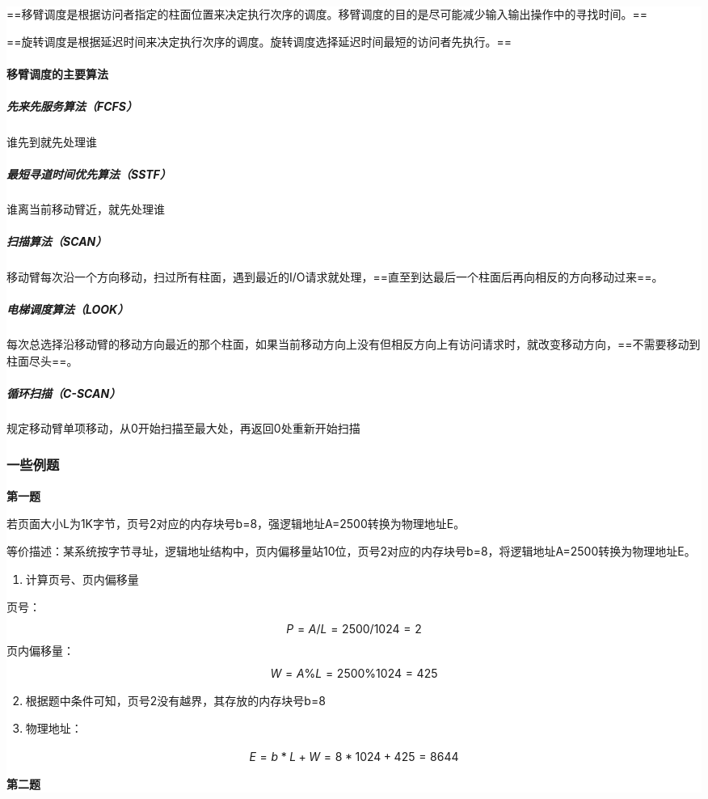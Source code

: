==移臂调度是根据访问者指定的柱面位置来决定执行次序的调度。移臂调度的目的是尽可能减少输入输出操作中的寻找时间。==

==旋转调度是根据延迟时间来决定执行次序的调度。旋转调度选择延迟时间最短的访问者先执行。==



#### 移臂调度的主要算法

##### 先来先服务算法（FCFS）

谁先到就先处理谁

##### 最短寻道时间优先算法（SSTF）

谁离当前移动臂近，就先处理谁

##### 扫描算法（SCAN）

移动臂每次沿一个方向移动，扫过所有柱面，遇到最近的I/O请求就处理，==直至到达最后一个柱面后再向相反的方向移动过来==。

##### 电梯调度算法（LOOK）

每次总选择沿移动臂的移动方向最近的那个柱面，如果当前移动方向上没有但相反方向上有访问请求时，就改变移动方向，==不需要移动到柱面尽头==。

##### 循环扫描（C-SCAN）

规定移动臂单项移动，从0开始扫描至最大处，再返回0处重新开始扫描





### 一些例题

**第一题**

若页面大小L为1K字节，页号2对应的内存块号b=8，强逻辑地址A=2500转换为物理地址E。

等价描述：某系统按字节寻址，逻辑地址结构中，页内偏移量站10位，页号2对应的内存块号b=8，将逻辑地址A=2500转换为物理地址E。

1. 计算页号、页内偏移量

页号：
$$
P = A/L = 2500/1024 =2 
$$
页内偏移量：
$$
W=A \% L = 2500 \% 1024 = 425
$$

2. 根据题中条件可知，页号2没有越界，其存放的内存块号b=8

3. 物理地址：

$$
E = b*L + W = 8*1024 + 425 = 8644
$$



**第二题**
